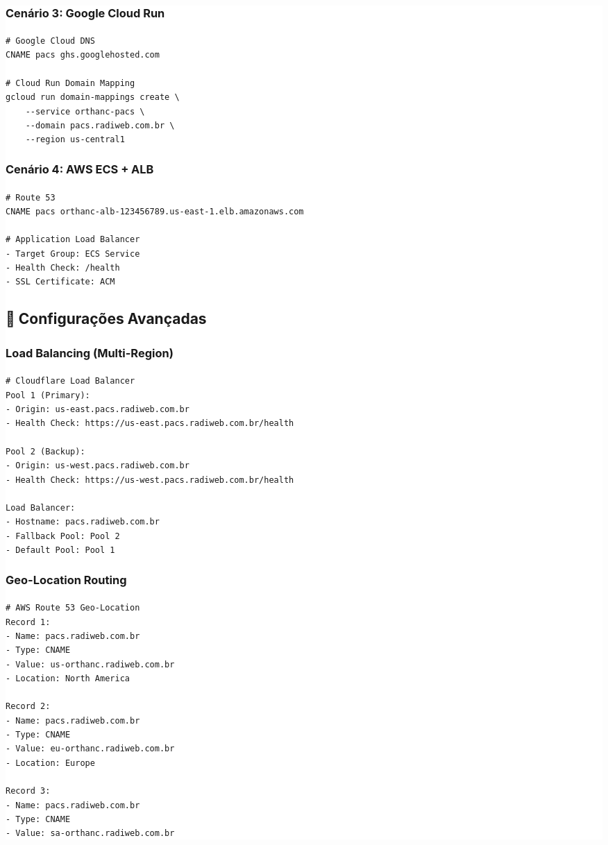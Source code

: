 ### Cenário 3: Google Cloud Run

```dns
# Google Cloud DNS
CNAME pacs ghs.googlehosted.com

# Cloud Run Domain Mapping
gcloud run domain-mappings create \
    --service orthanc-pacs \
    --domain pacs.radiweb.com.br \
    --region us-central1
```

### Cenário 4: AWS ECS + ALB

```dns
# Route 53
CNAME pacs orthanc-alb-123456789.us-east-1.elb.amazonaws.com

# Application Load Balancer
- Target Group: ECS Service
- Health Check: /health
- SSL Certificate: ACM
```

## 🔧 Configurações Avançadas

### Load Balancing (Multi-Region)

```dns
# Cloudflare Load Balancer
Pool 1 (Primary):
- Origin: us-east.pacs.radiweb.com.br
- Health Check: https://us-east.pacs.radiweb.com.br/health

Pool 2 (Backup):
- Origin: us-west.pacs.radiweb.com.br
- Health Check: https://us-west.pacs.radiweb.com.br/health

Load Balancer:
- Hostname: pacs.radiweb.com.br
- Fallback Pool: Pool 2
- Default Pool: Pool 1
```

### Geo-Location Routing

```dns
# AWS Route 53 Geo-Location
Record 1:
- Name: pacs.radiweb.com.br
- Type: CNAME
- Value: us-orthanc.radiweb.com.br
- Location: North America

Record 2:
- Name: pacs.radiweb.com.br
- Type: CNAME
- Value: eu-orthanc.radiweb.com.br
- Location: Europe

Record 3:
- Name: pacs.radiweb.com.br
- Type: CNAME
- Value: sa-orthanc.radiweb.com.br
```